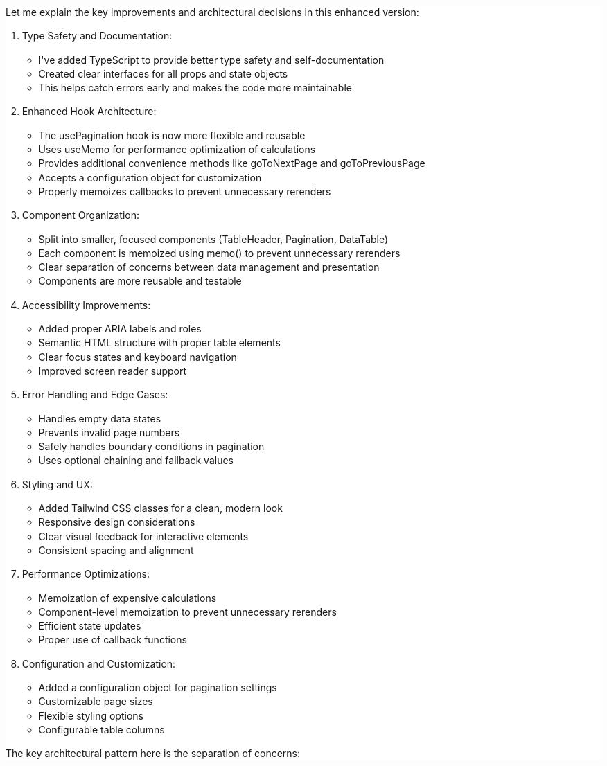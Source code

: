 Let me explain the key improvements and architectural decisions in this enhanced version:

1. Type Safety and Documentation:

   - I've added TypeScript to provide better type safety and self-documentation
   - Created clear interfaces for all props and state objects
   - This helps catch errors early and makes the code more maintainable

2. Enhanced Hook Architecture:

   - The usePagination hook is now more flexible and reusable
   - Uses useMemo for performance optimization of calculations
   - Provides additional convenience methods like goToNextPage and goToPreviousPage
   - Accepts a configuration object for customization
   - Properly memoizes callbacks to prevent unnecessary rerenders

3. Component Organization:

   - Split into smaller, focused components (TableHeader, Pagination, DataTable)
   - Each component is memoized using memo() to prevent unnecessary rerenders
   - Clear separation of concerns between data management and presentation
   - Components are more reusable and testable

4. Accessibility Improvements:

   - Added proper ARIA labels and roles
   - Semantic HTML structure with proper table elements
   - Clear focus states and keyboard navigation
   - Improved screen reader support

5. Error Handling and Edge Cases:

   - Handles empty data states
   - Prevents invalid page numbers
   - Safely handles boundary conditions in pagination
   - Uses optional chaining and fallback values

6. Styling and UX:

   - Added Tailwind CSS classes for a clean, modern look
   - Responsive design considerations
   - Clear visual feedback for interactive elements
   - Consistent spacing and alignment

7. Performance Optimizations:

   - Memoization of expensive calculations
   - Component-level memoization to prevent unnecessary rerenders
   - Efficient state updates
   - Proper use of callback functions

8. Configuration and Customization:
   - Added a configuration object for pagination settings
   - Customizable page sizes
   - Flexible styling options
   - Configurable table columns

The key architectural pattern here is the separation of concerns:
